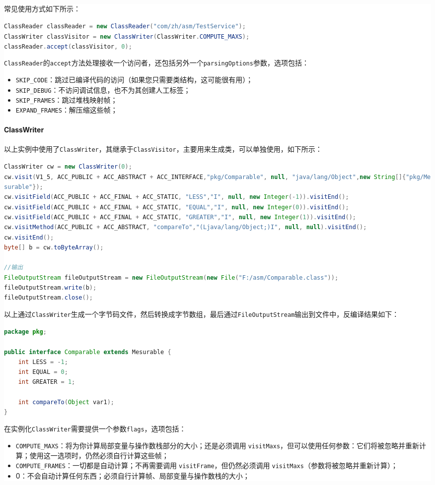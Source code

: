常见使用方式如下所示：

```java
ClassReader classReader = new ClassReader("com/zh/asm/TestService");
ClassWriter classVisitor = new ClassWriter(ClassWriter.COMPUTE_MAXS);
classReader.accept(classVisitor, 0);
```

`ClassReader`的`accept`方法处理接收一个访问者，还包括另外一个`parsingOptions`参数，选项包括：

- `SKIP_CODE`：跳过已编译代码的访问（如果您只需要类结构，这可能很有用）；
- `SKIP_DEBUG`：不访问调试信息，也不为其创建人工标签；
- `SKIP_FRAMES`：跳过堆栈映射帧；
- `EXPAND_FRAMES`：解压缩这些帧；

#### ClassWriter

以上实例中使用了`ClassWriter`，其继承于`ClassVisitor`，主要用来生成类，可以单独使用，如下所示：

```java
ClassWriter cw = new ClassWriter(0);
cw.visit(V1_5, ACC_PUBLIC + ACC_ABSTRACT + ACC_INTERFACE,"pkg/Comparable", null, "java/lang/Object",new String[]{"pkg/Mesurable"});
cw.visitField(ACC_PUBLIC + ACC_FINAL + ACC_STATIC, "LESS","I", null, new Integer(-1)).visitEnd();
cw.visitField(ACC_PUBLIC + ACC_FINAL + ACC_STATIC, "EQUAL","I", null, new Integer(0)).visitEnd();
cw.visitField(ACC_PUBLIC + ACC_FINAL + ACC_STATIC, "GREATER","I", null, new Integer(1)).visitEnd();
cw.visitMethod(ACC_PUBLIC + ACC_ABSTRACT, "compareTo","(Ljava/lang/Object;)I", null, null).visitEnd();
cw.visitEnd();
byte[] b = cw.toByteArray();

//输出
FileOutputStream fileOutputStream = new FileOutputStream(new File("F:/asm/Comparable.class"));
fileOutputStream.write(b);
fileOutputStream.close();
```

以上通过`ClassWriter`生成一个字节码文件，然后转换成字节数组，最后通过`FileOutputStream`输出到文件中，反编译结果如下：

```java
package pkg;

public interface Comparable extends Mesurable {
    int LESS = -1;
    int EQUAL = 0;
    int GREATER = 1;

    int compareTo(Object var1);
}
```

在实例化`ClassWriter`需要提供一个参数`flags`，选项包括：

- `COMPUTE_MAXS`：将为你计算局部变量与操作数栈部分的大小；还是必须调用 `visitMaxs`，但可以使用任何参数：它们将被忽略并重新计算；使用这一选项时，仍然必须自行计算这些帧；
- `COMPUTE_FRAMES`：一切都是自动计算；不再需要调用 `visitFrame`，但仍然必须调用 `visitMaxs`（参数将被忽略并重新计算）；
- 0：不会自动计算任何东西；必须自行计算帧、局部变量与操作数栈的大小；
